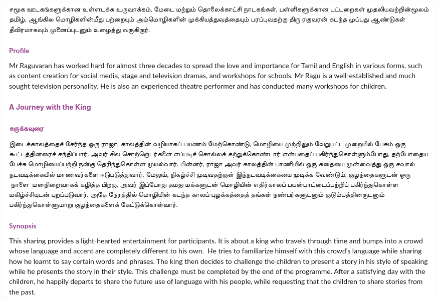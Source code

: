 <p style="margin:10px;font-family: Lato,sans-serif;">
சமூக ஊடகங்களுக்கான உள்ளடக்க உருவாக்கம், மேடை மற்றும் தொலைக்காட்சி நாடகங்கள், பள்ளிகளுக்கான பட்டறைகள் முதலியவற்றின்மூலம் தமிழ், ஆங்கில மொழிகளின்மீது பற்றையும் அம்மொழிகளின் முக்கியத்துவத்தையும் பரப்புவதற்கு திரு ரகுவரன் கடந்த முப்பது ஆண்டுகள் தீவிரமாகவும் முனைப்புடனும் உழைத்து வருகிறார்.
</p>
	
 <h4 id="C1" style="padding-top:12px;margin:10px;color:#9b4490;font-family:Lato,sans-serif;">Profile</h4>

<p style="margin:10px;font-family: Lato,sans-serif;">
Mr Raguvaran has worked hard for almost three decades to spread the love and importance for Tamil and English in various forms, such as content creation for social media, stage and television dramas, and workshops for schools. Mr Ragu is a well-established and much sought television personality. He is also an experienced theatre performer and has conducted many workshops for children.
</p>

<h4 style="padding-top:12px;margin:10px;color:#9b4490;">A Journey with the King</h4>

<h4 id="C2" style="padding-top:12px;margin:10px;color:#9b4490;font-family:Lato,sans-serif;">சுருக்கவுரை</h4> 
<p style="margin:10px;font-family: Lato,sans-serif;">
இடைக்காலத்தைச் சேர்ந்த ஒரு ராஜா, காலத்தின் வழியாகப் பயணம் மேற்கொண்டு, மொழியை முற்றிலும் வேறுபட்ட முறையில் பேசும் ஒரு கூட்டத்தினரைச் சந்திப்பார். அவர் சில சொற்றொடர்களை எப்படிச் சொல்லக் கற்றுக்கொண்டார் என்பதைப் பகிர்ந்துகொள்ளும்போது, ​​தற்போதைய பேச்சு மொழியைப்பற்றி நன்கு தெரிந்துகொள்ள முயல்வார். பின்னர்,&nbsp;ராஜா அவர் காலத்தின் பாணியில் ஒரு கதையை முன்வைத்து ஒரு சவால் நடவடிக்கையில் மாணவர்களை ஈடுபடுத்துவார். மேலும்,&nbsp;நிகழ்ச்சி முடிவதற்குள் இந்நடவடிக்கையை முடிக்க வேண்டும். குழந்தைகளுடன் ஒரு &nbsp;நாளை &nbsp;மனநிறைவாகக் கழித்த பிறகு, அவர் இப்போது தமது மக்களுடன் மொழியின் எதிர்காலப் பயன்பாட்டைப்பற்றிப் பகிர்ந்துகொள்ள மகிழ்ச்சியுடன் புறப்படுவார்.&nbsp;அதே நேரத்தில் மொழியின் கடந்த காலப் புழக்கத்தைத் தங்கள் நண்பர்களுடனும் குடும்பத்தினருடனும் பகிர்ந்துகொள்ளுமாறு குழந்தைகளைக் கேட்டுக்கொள்வார்.
</p>
	
<h4 id="C2" style="padding-top:12px;margin:10px;color:#9b4490;font-family:Lato,sans-serif;">Synopsis</h4> 
<p style="margin:10px;font-family: Lato,sans-serif;">
This sharing provides a light-hearted entertainment for participants. It is about a king who travels through time and bumps into a crowd whose language and accent are completely different to his own. &nbsp;He tries to familiarize himself with this crowd’s language while sharing how he learnt to say certain words and phrases. The king then decides to challenge the children to present a story in his style of speaking while he presents the story in their style. This challenge must be completed by the end of the programme. After a satisfying day with the children, he happily departs to share the future use of language with his people, while requesting that the children to share stories from the past.</p></div>